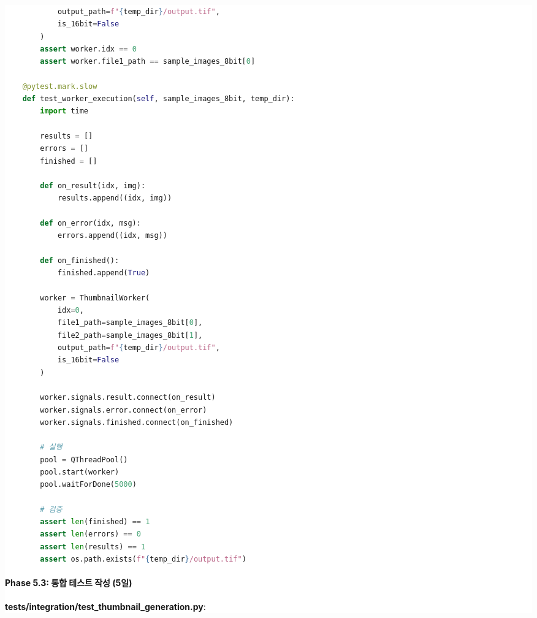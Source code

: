 ```python
            output_path=f"{temp_dir}/output.tif",
            is_16bit=False
        )
        assert worker.idx == 0
        assert worker.file1_path == sample_images_8bit[0]

    @pytest.mark.slow
    def test_worker_execution(self, sample_images_8bit, temp_dir):
        import time

        results = []
        errors = []
        finished = []

        def on_result(idx, img):
            results.append((idx, img))

        def on_error(idx, msg):
            errors.append((idx, msg))

        def on_finished():
            finished.append(True)

        worker = ThumbnailWorker(
            idx=0,
            file1_path=sample_images_8bit[0],
            file2_path=sample_images_8bit[1],
            output_path=f"{temp_dir}/output.tif",
            is_16bit=False
        )

        worker.signals.result.connect(on_result)
        worker.signals.error.connect(on_error)
        worker.signals.finished.connect(on_finished)

        # 실행
        pool = QThreadPool()
        pool.start(worker)
        pool.waitForDone(5000)

        # 검증
        assert len(finished) == 1
        assert len(errors) == 0
        assert len(results) == 1
        assert os.path.exists(f"{temp_dir}/output.tif")
```

#### Phase 5.3: 통합 테스트 작성 (5일)

**tests/integration/test_thumbnail_generation.py**:
